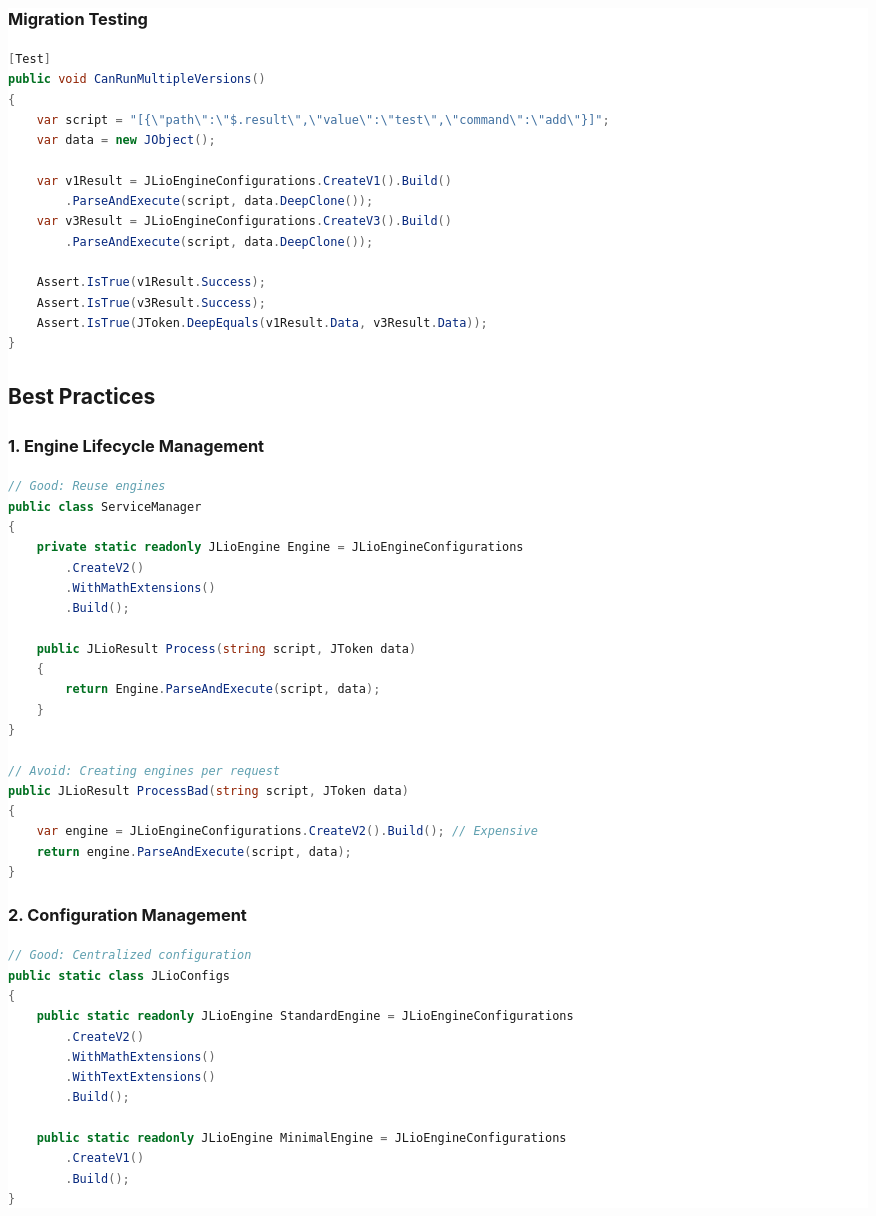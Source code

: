 ### Migration Testing

```csharp
[Test]
public void CanRunMultipleVersions()
{
    var script = "[{\"path\":\"$.result\",\"value\":\"test\",\"command\":\"add\"}]";
    var data = new JObject();
    
    var v1Result = JLioEngineConfigurations.CreateV1().Build()
        .ParseAndExecute(script, data.DeepClone());
    var v3Result = JLioEngineConfigurations.CreateV3().Build()
        .ParseAndExecute(script, data.DeepClone());
    
    Assert.IsTrue(v1Result.Success);
    Assert.IsTrue(v3Result.Success);
    Assert.IsTrue(JToken.DeepEquals(v1Result.Data, v3Result.Data));
}
```

## Best Practices

### 1. Engine Lifecycle Management

```csharp
// Good: Reuse engines
public class ServiceManager
{
    private static readonly JLioEngine Engine = JLioEngineConfigurations
        .CreateV2()
        .WithMathExtensions()
        .Build();
    
    public JLioResult Process(string script, JToken data)
    {
        return Engine.ParseAndExecute(script, data);
    }
}

// Avoid: Creating engines per request
public JLioResult ProcessBad(string script, JToken data)
{
    var engine = JLioEngineConfigurations.CreateV2().Build(); // Expensive
    return engine.ParseAndExecute(script, data);
}
```

### 2. Configuration Management

```csharp
// Good: Centralized configuration
public static class JLioConfigs
{
    public static readonly JLioEngine StandardEngine = JLioEngineConfigurations
        .CreateV2()
        .WithMathExtensions()
        .WithTextExtensions()
        .Build();
        
    public static readonly JLioEngine MinimalEngine = JLioEngineConfigurations
        .CreateV1()
        .Build();
}
```
